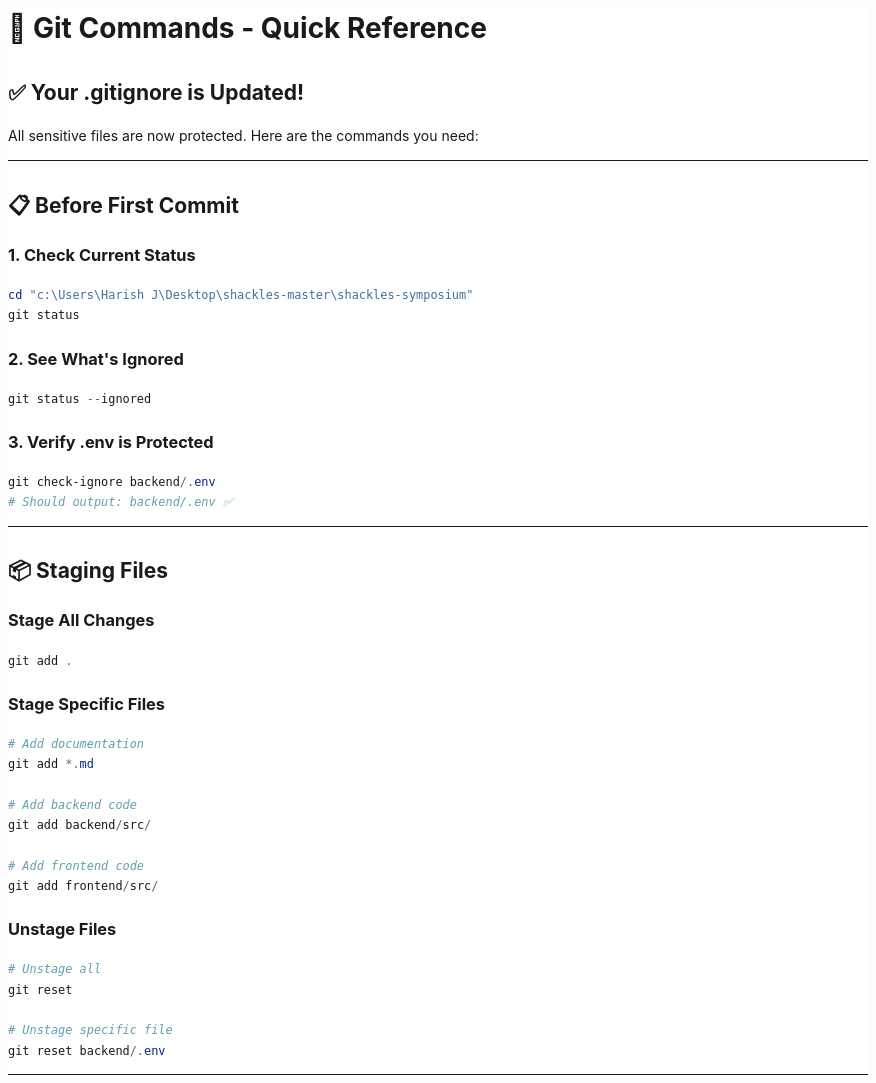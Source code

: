 # 🚀 Git Commands - Quick Reference

## ✅ Your .gitignore is Updated!

All sensitive files are now protected. Here are the commands you need:

---

## 📋 Before First Commit

### 1. Check Current Status
```powershell
cd "c:\Users\Harish J\Desktop\shackles-master\shackles-symposium"
git status
```

### 2. See What's Ignored
```powershell
git status --ignored
```

### 3. Verify .env is Protected
```powershell
git check-ignore backend/.env
# Should output: backend/.env ✅
```

---

## 📦 Staging Files

### Stage All Changes
```powershell
git add .
```

### Stage Specific Files
```powershell
# Add documentation
git add *.md

# Add backend code
git add backend/src/

# Add frontend code
git add frontend/src/
```

### Unstage Files
```powershell
# Unstage all
git reset

# Unstage specific file
git reset backend/.env
```

---